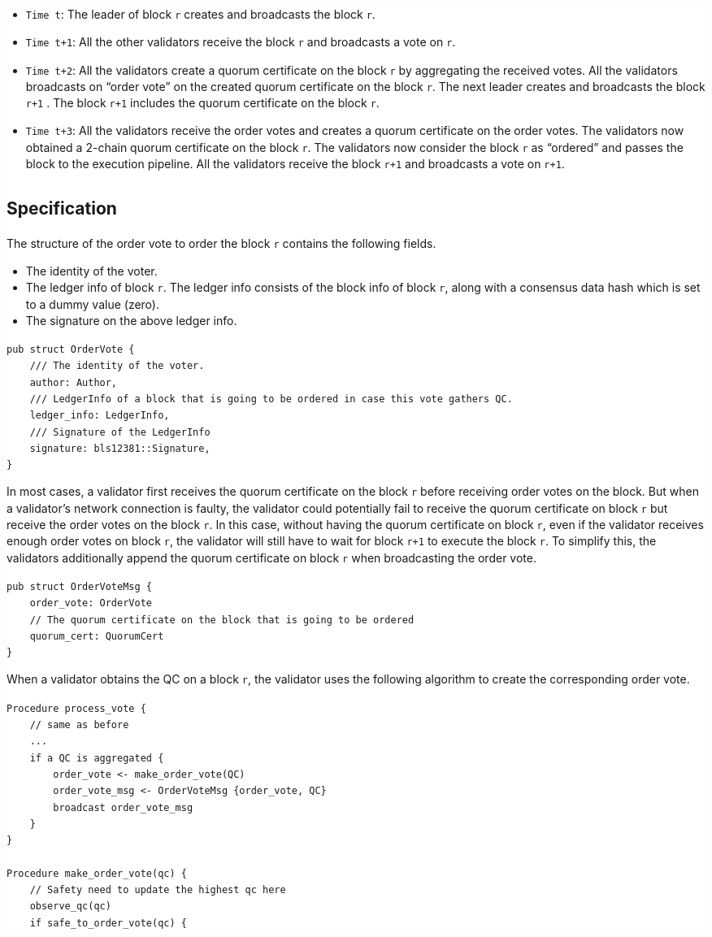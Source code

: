 - `Time t`:  The leader of block `r` creates and broadcasts the block `r`.

- `Time t+1`: All the other validators receive the block `r` and broadcasts a vote on `r`.

- `Time t+2`: All the validators create a quorum certificate on the block `r` by aggregating the received votes. All the validators broadcasts on “order vote” on the created quorum certificate on the block `r`. The next leader creates and broadcasts the block `r+1` . The block `r+1` includes the quorum certificate on the block `r`.

- `Time t+3`: All the validators receive the order votes and creates a quorum certificate on the order votes. The validators now obtained a 2-chain quorum certificate on the block `r`. The validators now consider the block `r` as “ordered” and passes the block to the execution pipeline. All the validators receive the block `r+1` and broadcasts a vote on `r+1`.

## Specification

The structure of the order vote to order the block `r` contains the following fields.

- The identity of the voter.
- The ledger info of block `r`. The ledger info consists of the block info of block `r`, along with a consensus data hash which is set to a dummy value (zero).
- The signature on the above ledger info.

```
pub struct OrderVote {
    /// The identity of the voter.
    author: Author,
    /// LedgerInfo of a block that is going to be ordered in case this vote gathers QC.
    ledger_info: LedgerInfo,
    /// Signature of the LedgerInfo
    signature: bls12381::Signature,
}
```

In most cases, a validator first receives the quorum certificate on the block `r` before receiving order votes on the block. But when a validator’s network connection is faulty, the validator could potentially fail to receive the quorum certificate on block `r` but receive the order votes on the block `r`. In this case, without having the quorum certificate on block `r`, even if the validator receives enough order votes on block `r`, the validator will still have to wait for block `r+1` to execute the block `r`. To simplify this, the validators additionally append the quorum certificate on block `r` when broadcasting the order vote.

```
pub struct OrderVoteMsg {
	order_vote: OrderVote
    // The quorum certificate on the block that is going to be ordered
	quorum_cert: QuorumCert
}
```

When a validator obtains the QC on a block `r`, the validator uses the following algorithm to create the corresponding order vote.

```
Procedure process_vote {
	// same as before
	...
	if a QC is aggregated {
		order_vote <- make_order_vote(QC)
		order_vote_msg <- OrderVoteMsg {order_vote, QC}
		broadcast order_vote_msg
	}
}

Procedure make_order_vote(qc) {
	// Safety need to update the highest qc here
	observe_qc(qc)
	if safe_to_order_vote(qc) {
```